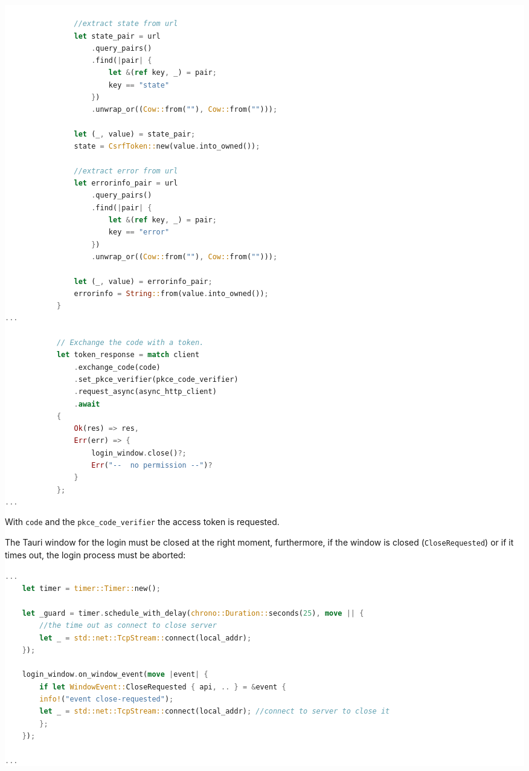 ```rust

                //extract state from url
                let state_pair = url
                    .query_pairs()
                    .find(|pair| {
                        let &(ref key, _) = pair;
                        key == "state"
                    })
                    .unwrap_or((Cow::from(""), Cow::from("")));

                let (_, value) = state_pair;
                state = CsrfToken::new(value.into_owned());

                //extract error from url
                let errorinfo_pair = url
                    .query_pairs()
                    .find(|pair| {
                        let &(ref key, _) = pair;
                        key == "error"
                    })
                    .unwrap_or((Cow::from(""), Cow::from("")));

                let (_, value) = errorinfo_pair;
                errorinfo = String::from(value.into_owned());
            }
...

            // Exchange the code with a token.
            let token_response = match client
                .exchange_code(code)
                .set_pkce_verifier(pkce_code_verifier)
                .request_async(async_http_client)
                .await
            {
                Ok(res) => res,
                Err(err) => {
                    login_window.close()?;
                    Err("--  no permission --")?
                }
            };
...
```
With ``code`` and the ``pkce_code_verifier`` the access token is requested.

The Tauri window for the login must be closed at the right moment, furthermore, if the window is closed (``CloseRequested``) or if it times out, the login process must be aborted:
```rust
...
    let timer = timer::Timer::new();

    let _guard = timer.schedule_with_delay(chrono::Duration::seconds(25), move || {
        //the time out as connect to close server
        let _ = std::net::TcpStream::connect(local_addr); 
    });

    login_window.on_window_event(move |event| {
        if let WindowEvent::CloseRequested { api, .. } = &event {
        info!("event close-requested");
        let _ = std::net::TcpStream::connect(local_addr); //connect to server to close it
        };
    });

...
```